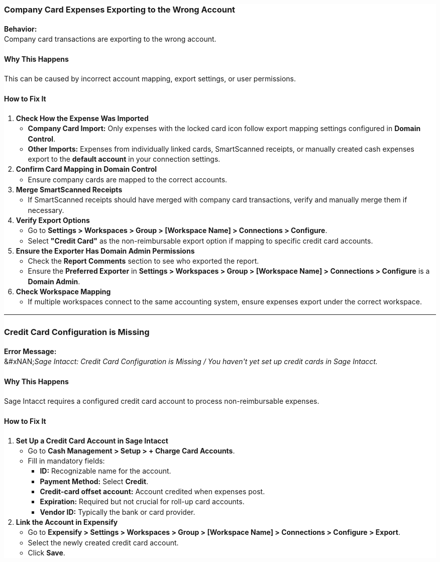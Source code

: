 ### Company Card Expenses Exporting to the Wrong Account

**Behavior:**\
Company card transactions are exporting to the wrong account.

#### Why This Happens

This can be caused by incorrect account mapping, export settings, or user permissions.

#### How to Fix It

1. **Check How the Expense Was Imported**
   * **Company Card Import:** Only expenses with the locked card icon follow export mapping settings configured in **Domain Control**.
   * **Other Imports:** Expenses from individually linked cards, SmartScanned receipts, or manually created cash expenses export to the **default account** in your connection settings.
2. **Confirm Card Mapping in Domain Control**
   * Ensure company cards are mapped to the correct accounts.
3. **Merge SmartScanned Receipts**
   * If SmartScanned receipts should have merged with company card transactions, verify and manually merge them if necessary.
4. **Verify Export Options**
   * Go to **Settings > Workspaces > Group > \[Workspace Name] > Connections > Configure**.
   * Select **"Credit Card"** as the non-reimbursable export option if mapping to specific credit card accounts.
5. **Ensure the Exporter Has Domain Admin Permissions**
   * Check the **Report Comments** section to see who exported the report.
   * Ensure the **Preferred Exporter** in **Settings > Workspaces > Group > \[Workspace Name] > Connections > Configure** is a **Domain Admin**.
6. **Check Workspace Mapping**
   * If multiple workspaces connect to the same accounting system, ensure expenses export under the correct workspace.

***

### Credit Card Configuration is Missing

**Error Message:**\
&#xNAN;_&#x53;age Intacct: Credit Card Configuration is Missing / You haven't yet set up credit cards in Sage Intacct._

#### Why This Happens

Sage Intacct requires a configured credit card account to process non-reimbursable expenses.

#### How to Fix It

1. **Set Up a Credit Card Account in Sage Intacct**
   * Go to **Cash Management > Setup > + Charge Card Accounts**.
   * Fill in mandatory fields:
     * **ID:** Recognizable name for the account.
     * **Payment Method:** Select **Credit**.
     * **Credit-card offset account:** Account credited when expenses post.
     * **Expiration:** Required but not crucial for roll-up card accounts.
     * **Vendor ID:** Typically the bank or card provider.
2. **Link the Account in Expensify**
   * Go to **Expensify > Settings > Workspaces > Group > \[Workspace Name] > Connections > Configure > Export**.
   * Select the newly created credit card account.
   * Click **Save**.
